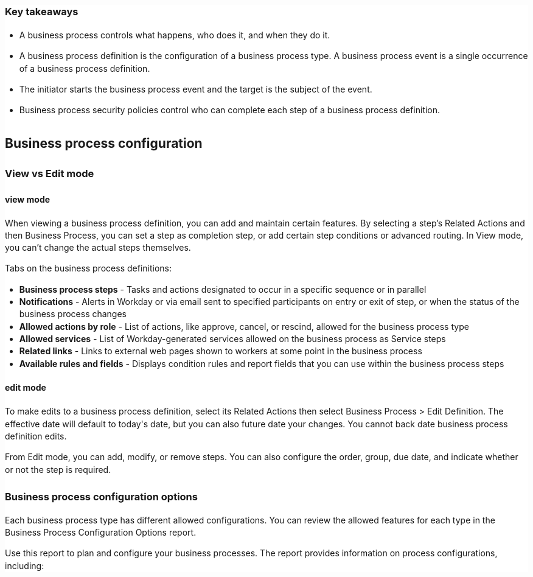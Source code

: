 ### Key takeaways

- A business process controls what happens, who does it, and when they do it.

- A business process definition is the configuration of a business process type. A business process event is a single occurrence of a business process definition.

- The initiator starts the business process event and the target is the subject of the event.

- Business process security policies control who can complete each step of a business process definition.


## Business process configuration

### View vs Edit mode

#### view mode

When viewing a business process definition, you can add and maintain certain features. By selecting a step’s Related Actions and then Business Process, you can set a step as completion step, or add certain step conditions or advanced routing. In View mode, you can’t change the actual steps themselves.

Tabs on the business process definitions:
- **Business process steps** -  Tasks and actions designated to occur in a specific sequence or in parallel
- **Notifications** - Alerts in Workday or via email sent to specified participants on entry or exit of step, or when the status of the business process changes
- **Allowed actions by role** - List of actions, like approve, cancel, or rescind, allowed for the business process type
- **Allowed services** - List of Workday-generated services allowed on the business process as Service steps
- **Related links** - Links to external web pages shown to workers at some point in the business process
- **Available rules and fields** - Displays condition rules and report fields that you can use within the business process steps

#### edit mode

To make edits to a business process definition, select its Related Actions then select Business Process > Edit Definition. The effective date will default to today's date, but you can also future date your changes. You cannot back date business process definition edits.

From Edit mode, you can add, modify, or remove steps. You can also configure the order, group, due date, and indicate whether or not the step is required.


### Business process configuration options

Each business process type has different allowed configurations. You can review the allowed features for each type in the Business Process Configuration Options report.

Use this report to plan and configure your business processes. The report provides information on process configurations, including:
